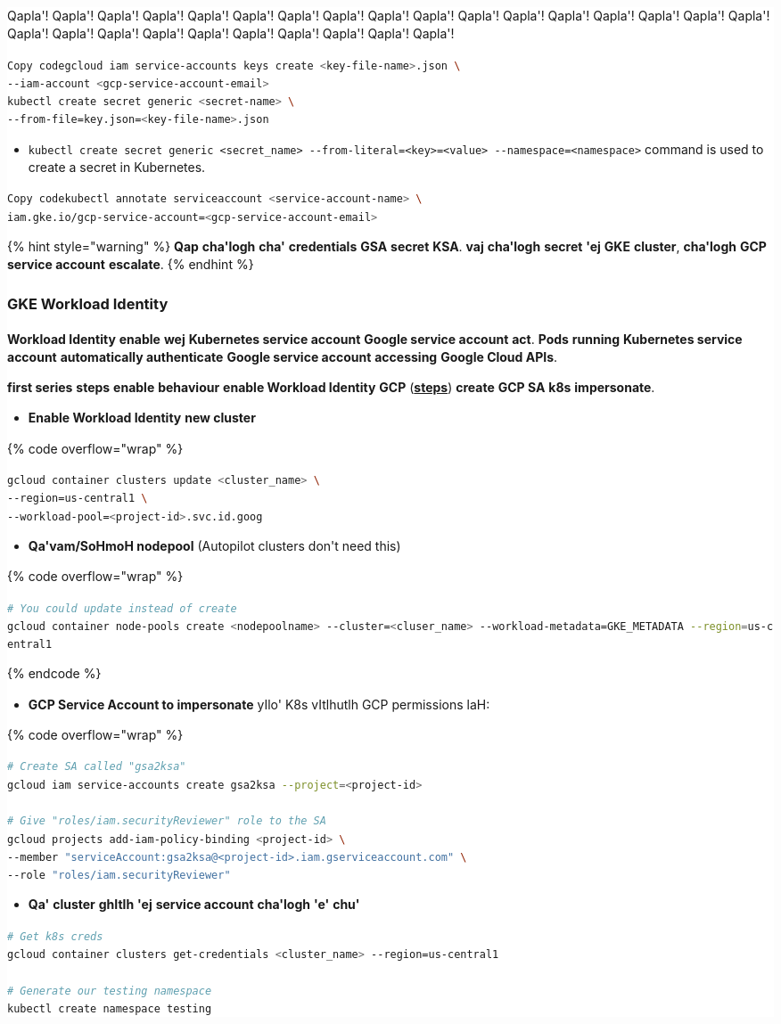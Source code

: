 Qapla'! Qapla'! Qapla'! Qapla'! Qapla'! Qapla'! Qapla'! Qapla'! Qapla'! Qapla'! Qapla'! Qapla'! Qapla'! Qapla'! Qapla'! Qapla'! Qapla'! Qapla'! Qapla'! Qapla'! Qapla'! Qapla'! Qapla'! Qapla'! Qapla'! Qapla'! Qapla'!
```bash
Copy codegcloud iam service-accounts keys create <key-file-name>.json \
--iam-account <gcp-service-account-email>
kubectl create secret generic <secret-name> \
--from-file=key.json=<key-file-name>.json
```
* `kubectl create secret generic <secret_name> --from-literal=<key>=<value> --namespace=<namespace>` command is used to create a secret in Kubernetes.
```bash
Copy codekubectl annotate serviceaccount <service-account-name> \
iam.gke.io/gcp-service-account=<gcp-service-account-email>
```
{% hint style="warning" %}
**Qap** **cha'logh** **cha'** **credentials** **GSA** **secret** **KSA**. **vaj** **cha'logh** **secret** **'ej** **GKE** **cluster**, **cha'logh** **GCP service account** **escalate**.
{% endhint %}

### GKE Workload Identity

**Workload Identity** **enable** **wej** **Kubernetes service account** **Google service account** **act**. **Pods** **running** **Kubernetes service account** **automatically authenticate** **Google service account** **accessing** **Google Cloud APIs**.

**first series** **steps** **enable** **behaviour** **enable Workload Identity** **GCP** ([**steps**](https://medium.com/zeotap-customer-intelligence-unleashed/gke-workload-identity-a-secure-way-for-gke-applications-to-access-gcp-services-f880f4e74e8c)) **create** **GCP SA** **k8s** **impersonate**.

* **Enable Workload Identity** **new cluster**

{% code overflow="wrap" %}
```bash
gcloud container clusters update <cluster_name> \
--region=us-central1 \
--workload-pool=<project-id>.svc.id.goog
```
* **Qa'vam/SoHmoH nodepool** (Autopilot clusters don't need this)

{% code overflow="wrap" %}
```bash
# You could update instead of create
gcloud container node-pools create <nodepoolname> --cluster=<cluser_name> --workload-metadata=GKE_METADATA --region=us-central1
```
{% endcode %}

* **GCP Service Account to impersonate** yIlo' K8s vItlhutlh GCP permissions laH:

{% code overflow="wrap" %}
```bash
# Create SA called "gsa2ksa"
gcloud iam service-accounts create gsa2ksa --project=<project-id>

# Give "roles/iam.securityReviewer" role to the SA
gcloud projects add-iam-policy-binding <project-id> \
--member "serviceAccount:gsa2ksa@<project-id>.iam.gserviceaccount.com" \
--role "roles/iam.securityReviewer"
```
* **Qa'** **cluster** **ghItlh** **'ej** **service account** **cha'logh** **'e'** **chu'**
```bash
# Get k8s creds
gcloud container clusters get-credentials <cluster_name> --region=us-central1

# Generate our testing namespace
kubectl create namespace testing

```